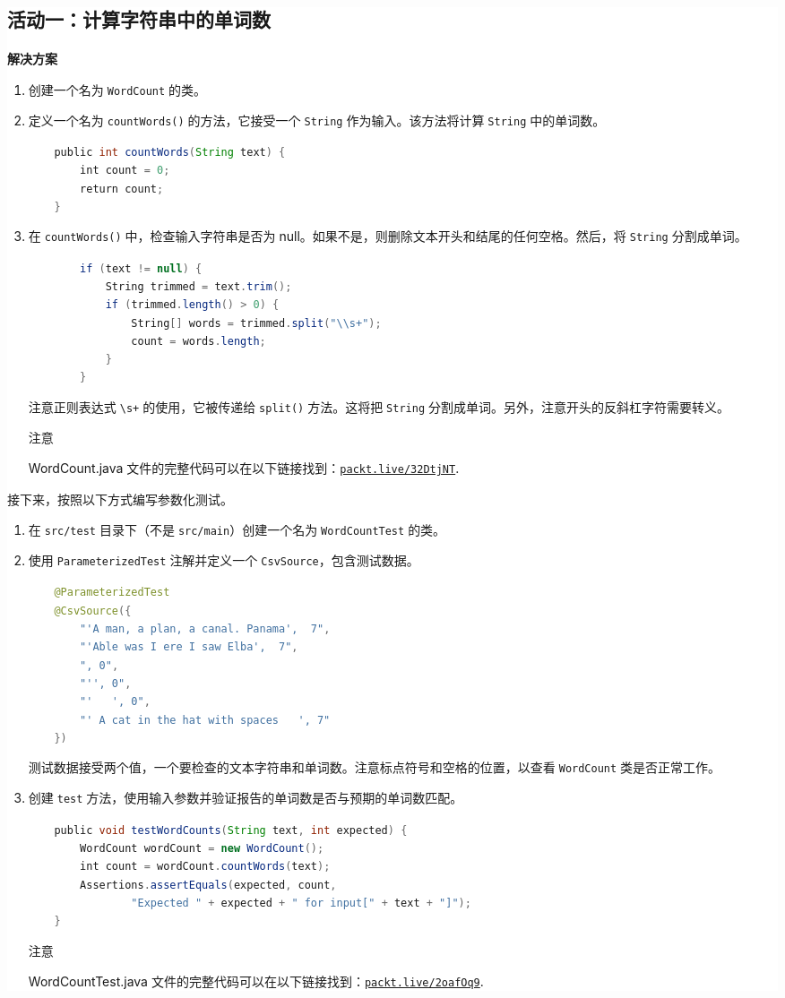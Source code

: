 ## 活动一：计算字符串中的单词数

**解决方案**

1.  创建一个名为 `WordCount` 的类。

1.  定义一个名为 `countWords()` 的方法，它接受一个 `String` 作为输入。该方法将计算 `String` 中的单词数。

    ```java
        public int countWords(String text) {
            int count = 0;
            return count;
        }
    ```

1.  在 `countWords()` 中，检查输入字符串是否为 null。如果不是，则删除文本开头和结尾的任何空格。然后，将 `String` 分割成单词。

    ```java
            if (text != null) {
                String trimmed = text.trim();
                if (trimmed.length() > 0) {
                    String[] words = trimmed.split("\\s+");
                    count = words.length;
                }
            }
    ```

    注意正则表达式 `\s+` 的使用，它被传递给 `split()` 方法。这将把 `String` 分割成单词。另外，注意开头的反斜杠字符需要转义。

    注意

    WordCount.java 文件的完整代码可以在以下链接找到：[`packt.live/32DtjNT`](https://packt.live/32DtjNT).

接下来，按照以下方式编写参数化测试。

1.  在 `src/test` 目录下（不是 `src/main`）创建一个名为 `WordCountTest` 的类。

1.  使用 `ParameterizedTest` 注解并定义一个 `CsvSource`，包含测试数据。

    ```java
        @ParameterizedTest
        @CsvSource({
            "'A man, a plan, a canal. Panama',  7",
            "'Able was I ere I saw Elba',  7",
            ", 0",
            "'', 0",
            "'   ', 0",
            "' A cat in the hat with spaces   ', 7"
        })
    ```

    测试数据接受两个值，一个要检查的文本字符串和单词数。注意标点符号和空格的位置，以查看 `WordCount` 类是否正常工作。

1.  创建 `test` 方法，使用输入参数并验证报告的单词数是否与预期的单词数匹配。

    ```java
        public void testWordCounts(String text, int expected) {
            WordCount wordCount = new WordCount();
            int count = wordCount.countWords(text);
            Assertions.assertEquals(expected, count,
                    "Expected " + expected + " for input[" + text + "]");
        }
    ```

    注意

    WordCountTest.java 文件的完整代码可以在以下链接找到：[`packt.live/2oafOq9`](https://packt.live/2oafOq9).
